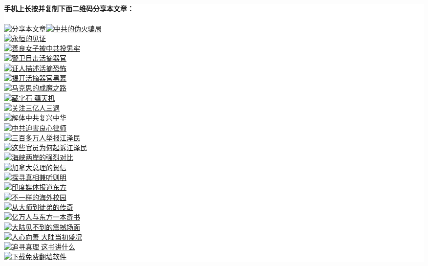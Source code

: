 <strong>手机上长按并复制下面二维码分享本文章：</strong><br><br><img src="https://quickchart.io/qr?size=256&text=https://github.com/1992513/djy/blob/master/gb/24/2/23/n14187526.md%231" title="分享本文章"></td><td VALIGN=TOP><a href="https://github.com/1992513/djy/blob/master/gb/16/1/21/n4622075.md?dfh#1" target="_blank"><img src="https://raw.githubusercontent.com/1992513/djy/master/gb/300/wei-f1.jpg" title="中共的伪火骗局"  alt="中共的伪火骗局"></a><br><a href="https://github.com/1992513/www/blob/master/README.md?dfh#9" target="_blank"><img src="https://raw.githubusercontent.com/1992513/djy/master/gb/300/yong-h.jpg" title="永恒的见证"  alt="永恒的见证"></a><br><a href="https://github.com/1992513/djy/blob/master/gb/13/9/29/n3974789.md?dfh#1" target="_blank"><img src="https://raw.githubusercontent.com/1992513/djy/master/gb/300/shang-lnz.jpg" title="善良女子被中共投男牢"  alt="善良女子被中共投男牢"></a><br><a href="https://github.com/1992513/djy/blob/master/gb/16/3/16/n4663449.md?dfh#1" target="_blank"><img src="https://raw.githubusercontent.com/1992513/djy/master/gb/300/huo-z3.jpg" title="警卫目击活摘器官"  alt="警卫目击活摘器官"></a><br><a href="https://github.com/1992513/djy/blob/master/gb/16/8/7/n8177641.md?dfh#1" target="_blank"><img src="https://raw.githubusercontent.com/1992513/djy/master/gb/300/huo-z4.jpg" title="证人描述活摘恐怖"  alt="证人描述活摘恐怖"></a><br><a href="https://github.com/1992513/djy/blob/master/gb/10/4/19/n2881569.md?dfh#1" target="_blank"><img src="https://raw.githubusercontent.com/1992513/djy/master/gb/300/huo-z1.jpg" title="揭开活摘器官黑幕"  alt="揭开活摘器官黑幕"></a><br><a href="https://github.com/1992513/djy/blob/master/gb/10/11/7/n3077476.md?dfh#1" target="_blank"><img src="https://raw.githubusercontent.com/1992513/djy/master/gb/300/ma-ks.jpg" title="马克思的成魔之路"  alt="马克思的成魔之路"></a><br><a href="https://github.com/1992513/djy/blob/master/gb/14/6/9/n4173977.md?dfh#1" target="_blank"><img src="https://raw.githubusercontent.com/1992513/djy/master/gb/300/chang-zs.jpg" title="藏字石 蕴天机"  alt="藏字石 蕴天机"></a><br><a href="https://github.com/1992513/djy/blob/master/gb/18/5/10/n10381511.md?dfh#1" target="_blank"><img src="https://raw.githubusercontent.com/1992513/djy/master/gb/300/st1.jpg" title="关注三亿人三退"  alt="关注三亿人三退"></a><br><a href="https://github.com/1992513/djy/blob/master/gb/18/3/21/n10237682.md?dfh#1" target="_blank"><img src="https://raw.githubusercontent.com/1992513/djy/master/gb/300/jie-t.jpg" title="解体中共复兴中华"  alt="解体中共复兴中华"></a><br><a href="https://github.com/1992513/djy/blob/master/gb/9/2/9/n2422991.md?dfh#1" target="_blank"><img src="https://raw.githubusercontent.com/1992513/djy/master/gb/300/gao-zs.jpg" title="中共迫害良心律师"  alt="中共迫害良心律师"></a><br><a href="https://github.com/1992513/djy/blob/master/gb/18/12/9/n10900044.md?dfh#1" target="_blank"><img src="https://raw.githubusercontent.com/1992513/djy/master/gb/300/sj1.jpg" title="三百多万人举报江泽民"  alt="三百多万人举报江泽民"></a><br><a href="https://github.com/1992513/djy/blob/master/gb/18/8/28/n10672014.md?dfh#1" target="_blank"><img src="https://raw.githubusercontent.com/1992513/djy/master/gb/300/sj2.jpg" title="这些官员为何起诉江泽民"  alt="这些官员为何起诉江泽民"></a><br><a href="https://github.com/1992513/djy/blob/master/gb/8/12/18/n2367165.md?dfh#1" target="_blank"><img src="https://raw.githubusercontent.com/1992513/djy/master/gb/300/liangan.jpg" title="海峡两岸的强烈对比"  alt="海峡两岸的强烈对比"></a><br><a href="https://github.com/1992513/djy/blob/master/gb/15/12/10/n4593139.md?dfh#1" target="_blank"><img src="https://raw.githubusercontent.com/1992513/djy/master/gb/300/jia-ndzl.jpg" title="加拿大总理的贺信"  alt="加拿大总理的贺信"></a><br><a href="https://github.com/1992513/djy/blob/master/gb/11/6/17/n3289382.md?dfh#1" target="_blank"><img src="https://raw.githubusercontent.com/1992513/djy/master/gb/300/xiao-wd.jpg" title="探寻真相兼听则明"  alt="探寻真相兼听则明"></a><br><a href="https://github.com/1992513/djy/blob/master/gb/18/10/27/n10812623.md?dfh#1" target="_blank"><img src="https://raw.githubusercontent.com/1992513/djy/master/gb/300/yindu.jpg" title="印度媒体报道东方"  alt="印度媒体报道东方"></a><br><a href="https://github.com/1992513/djy/blob/master/gb/18/6/9/n10469652.md?dfh#1" target="_blank"><img src="https://raw.githubusercontent.com/1992513/djy/master/gb/300/xie-j.jpg" title="不一样的海外校园"  alt="不一样的海外校园"></a><br><a href="https://github.com/1992513/djy/blob/master/gb/7/4/5/n1669415.md?dfh#1" target="_blank"><img src="https://raw.githubusercontent.com/1992513/djy/master/gb/300/li-up.jpg" title="从大师到徒弟的传奇"  alt="从大师到徒弟的传奇"></a><br><a href="https://github.com/1992513/djy/blob/master/gb/17/5/26/n9191512.md?dfh#1" target="_blank"><img src="https://raw.githubusercontent.com/1992513/djy/master/gb/300/zfl2.jpg" title="亿万人与东方一本奇书"  alt="亿万人与东方一本奇书"></a><br><a href="https://github.com/1992513/djy/blob/master/gb/13/11/27/n4020290.md?dfh#1" target="_blank"><img src="https://raw.githubusercontent.com/1992513/djy/master/gb/300/zhen-h.jpg" title="大陆见不到的震撼场面"  alt="大陆见不到的震撼场面"></a><br><a href="https://github.com/1992513/djy/blob/master/gb/15/7/17/n4482910.md?dfh#1" target="_blank"><img src="https://raw.githubusercontent.com/1992513/djy/master/gb/300/dalu-sk.jpg" title="人心向善 大陆当初盛况"  alt="人心向善 大陆当初盛况"></a><br><a href="https://github.com/1992513/djy/blob/master/gb/19/1/5/n10955468.md?dfh#1" target="_blank"><img src="https://raw.githubusercontent.com/1992513/djy/master/gb/300/zfl1.jpg" title="追寻真理 这书讲什么"  alt="追寻真理 这书讲什么"></a><br><a href="https://github.com/1992513/www/blob/master/README.md?dfh#1" target="_blank"><img src="https://raw.githubusercontent.com/1992513/djy/master/gb/300/fq1.jpg" title="下载免费翻墙软件"  alt="下载免费翻墙软件"></a><br></td></tr></table>
